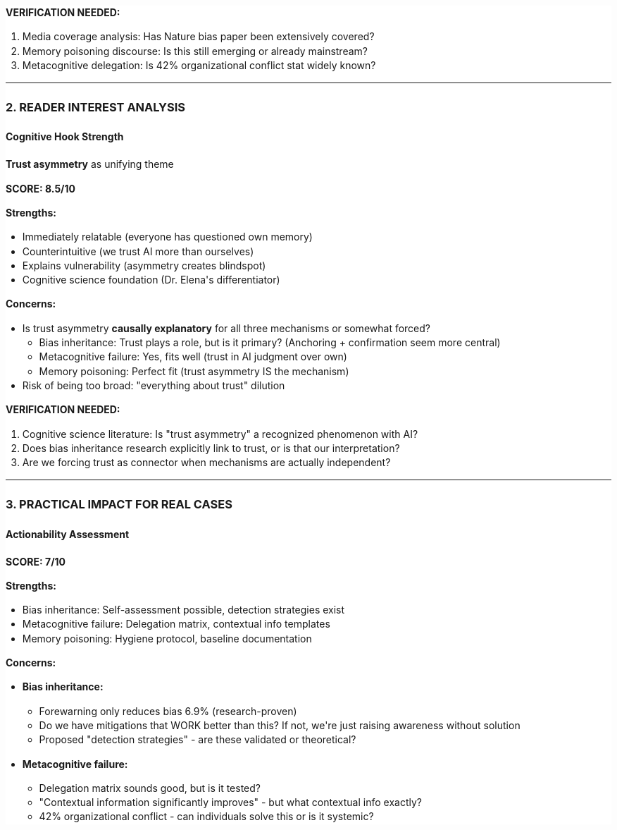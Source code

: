 **VERIFICATION NEEDED:**
1. Media coverage analysis: Has Nature bias paper been extensively covered?
2. Memory poisoning discourse: Is this still emerging or already mainstream?
3. Metacognitive delegation: Is 42% organizational conflict stat widely known?

---

### 2. READER INTEREST ANALYSIS

#### Cognitive Hook Strength
**Trust asymmetry** as unifying theme

**SCORE: 8.5/10**

**Strengths:**
- Immediately relatable (everyone has questioned own memory)
- Counterintuitive (we trust AI more than ourselves)
- Explains vulnerability (asymmetry creates blindspot)
- Cognitive science foundation (Dr. Elena's differentiator)

**Concerns:**
- Is trust asymmetry **causally explanatory** for all three mechanisms or somewhat forced?
  - Bias inheritance: Trust plays a role, but is it primary? (Anchoring + confirmation seem more central)
  - Metacognitive failure: Yes, fits well (trust in AI judgment over own)
  - Memory poisoning: Perfect fit (trust asymmetry IS the mechanism)
- Risk of being too broad: "everything about trust" dilution

**VERIFICATION NEEDED:**
1. Cognitive science literature: Is "trust asymmetry" a recognized phenomenon with AI?
2. Does bias inheritance research explicitly link to trust, or is that our interpretation?
3. Are we forcing trust as connector when mechanisms are actually independent?

---

### 3. PRACTICAL IMPACT FOR REAL CASES

#### Actionability Assessment
**SCORE: 7/10**

**Strengths:**
- Bias inheritance: Self-assessment possible, detection strategies exist
- Metacognitive failure: Delegation matrix, contextual info templates
- Memory poisoning: Hygiene protocol, baseline documentation

**Concerns:**
- **Bias inheritance:**
  - Forewarning only reduces bias 6.9% (research-proven)
  - Do we have mitigations that WORK better than this? If not, we're just raising awareness without solution
  - Proposed "detection strategies" - are these validated or theoretical?

- **Metacognitive failure:**
  - Delegation matrix sounds good, but is it tested?
  - "Contextual information significantly improves" - but what contextual info exactly?
  - 42% organizational conflict - can individuals solve this or is it systemic?
